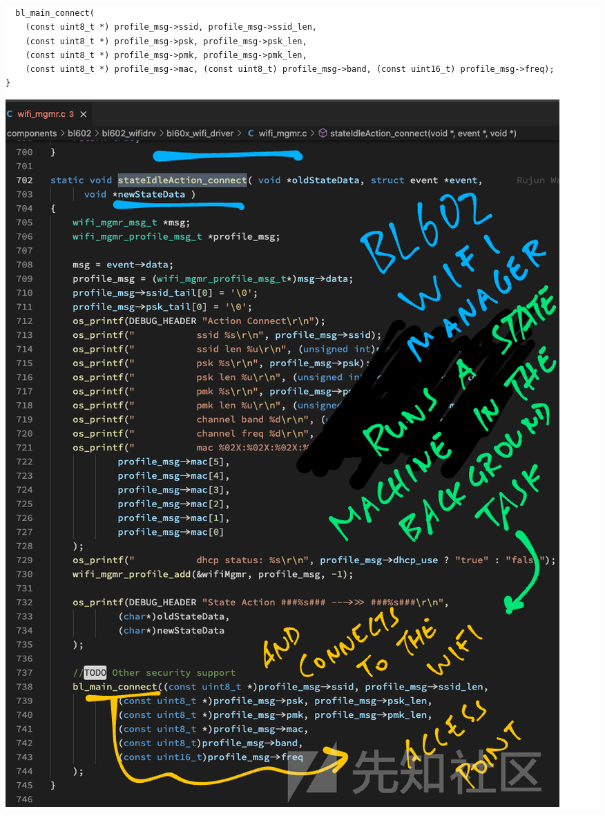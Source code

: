 ```plain
  bl_main_connect(
    (const uint8_t *) profile_msg->ssid, profile_msg->ssid_len,
    (const uint8_t *) profile_msg->psk, profile_msg->psk_len,
    (const uint8_t *) profile_msg->pmk, profile_msg->pmk_len,
    (const uint8_t *) profile_msg->mac, (const uint8_t) profile_msg->band, (const uint16_t) profile_msg->freq);
}
```

[![](assets/1710901207-5c1c17fbca57c53a488fab07ae651304.png)](https://xzfile.aliyuncs.com/media/upload/picture/20240229193340-62c9bc9a-d6f6-1.png)
